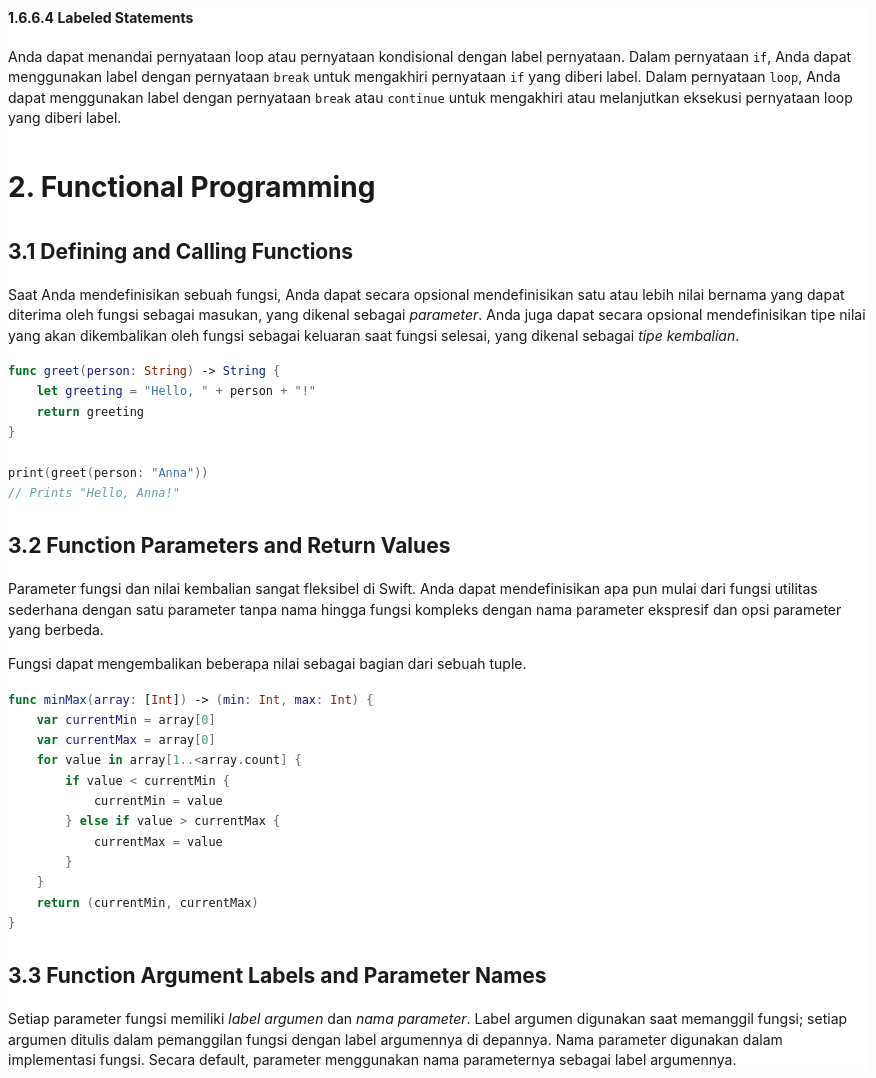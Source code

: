 #### 1.6.6.4 Labeled Statements

Anda dapat menandai pernyataan loop atau pernyataan kondisional dengan label pernyataan. Dalam pernyataan `if`, Anda dapat menggunakan label dengan pernyataan `break` untuk mengakhiri pernyataan `if` yang diberi label. Dalam pernyataan `loop`, Anda dapat menggunakan label dengan pernyataan `break` atau `continue` untuk mengakhiri atau melanjutkan eksekusi pernyataan loop yang diberi label.

# 2. Functional Programming

## 3.1 Defining and Calling Functions

Saat Anda mendefinisikan sebuah fungsi, Anda dapat secara opsional mendefinisikan satu atau lebih nilai bernama yang dapat diterima oleh fungsi sebagai masukan, yang dikenal sebagai *parameter*. Anda juga dapat secara opsional mendefinisikan tipe nilai yang akan dikembalikan oleh fungsi sebagai keluaran saat fungsi selesai, yang dikenal sebagai *tipe kembalian*.

```swift
func greet(person: String) -> String {
    let greeting = "Hello, " + person + "!"
    return greeting
}

print(greet(person: "Anna"))
// Prints "Hello, Anna!"
```

## 3.2 Function Parameters and Return Values

Parameter fungsi dan nilai kembalian sangat fleksibel di Swift. Anda dapat mendefinisikan apa pun mulai dari fungsi utilitas sederhana dengan satu parameter tanpa nama hingga fungsi kompleks dengan nama parameter ekspresif dan opsi parameter yang berbeda.

Fungsi dapat mengembalikan beberapa nilai sebagai bagian dari sebuah tuple.

```swift
func minMax(array: [Int]) -> (min: Int, max: Int) {
    var currentMin = array[0]
    var currentMax = array[0]
    for value in array[1..<array.count] {
        if value < currentMin {
            currentMin = value
        } else if value > currentMax {
            currentMax = value
        }
    }
    return (currentMin, currentMax)
}
```

## 3.3 Function Argument Labels and Parameter Names

Setiap parameter fungsi memiliki *label argumen* dan *nama parameter*. Label argumen digunakan saat memanggil fungsi; setiap argumen ditulis dalam pemanggilan fungsi dengan label argumennya di depannya. Nama parameter digunakan dalam implementasi fungsi. Secara default, parameter menggunakan nama parameternya sebagai label argumennya.
